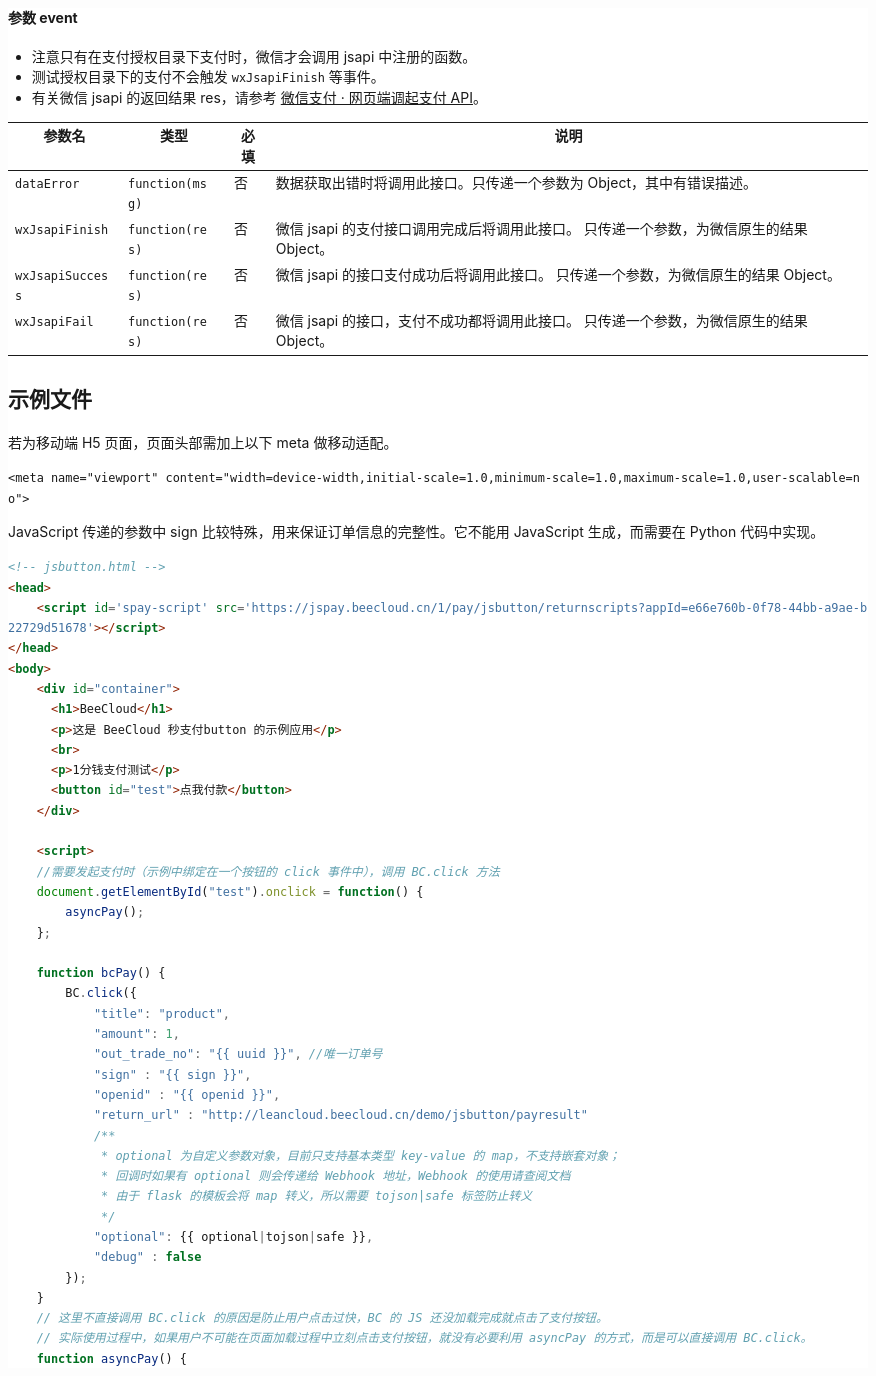 #### 参数 event

- 注意只有在支付授权目录下支付时，微信才会调用 jsapi 中注册的函数。
- 测试授权目录下的支付不会触发 `wxJsapiFinish` 等事件。
- 有关微信 jsapi 的返回结果 res，请参考 [微信支付 &middot; 网页端调起支付 API](https://pay.weixin.qq.com/wiki/doc/api/jsapi.php?chapter=7_7)。</p>

参数名 | 类型 | 必填 | 说明
---  | --- | --- | ---
`dataError` | `function(msg)` | 否 | 数据获取出错时将调用此接口。只传递一个参数为 Object，其中有错误描述。
`wxJsapiFinish` | `function(res)` | 否 | 微信 jsapi 的支付接口调用完成后将调用此接口。 只传递一个参数，为微信原生的结果 Object。
`wxJsapiSuccess` | `function(res)` | 否 | 微信 jsapi 的接口支付成功后将调用此接口。 只传递一个参数，为微信原生的结果 Object。
`wxJsapiFail` | `function(res)` | 否 | 微信 jsapi 的接口，支付不成功都将调用此接口。 只传递一个参数，为微信原生的结果 Object。

## 示例文件 

若为移动端 H5 页面，页面头部需加上以下 meta 做移动适配。
```
<meta name="viewport" content="width=device-width,initial-scale=1.0,minimum-scale=1.0,maximum-scale=1.0,user-scalable=no">
```  

JavaScript 传递的参数中 sign 比较特殊，用来保证订单信息的完整性。它不能用 JavaScript 生成，而需要在 Python 代码中实现。

```html 
<!-- jsbutton.html -->
<head>
    <script id='spay-script' src='https://jspay.beecloud.cn/1/pay/jsbutton/returnscripts?appId=e66e760b-0f78-44bb-a9ae-b22729d51678'></script>
</head>
<body>
    <div id="container">
      <h1>BeeCloud</h1>
      <p>这是 BeeCloud 秒支付button 的示例应用</p>
      <br>
      <p>1分钱支付测试</p>
      <button id="test">点我付款</button>
    </div>
    
    <script>
    //需要发起支付时（示例中绑定在一个按钮的 click 事件中），调用 BC.click 方法
    document.getElementById("test").onclick = function() {
        asyncPay();
    };

    function bcPay() {
        BC.click({
            "title": "product",
            "amount": 1,
            "out_trade_no": "{{ uuid }}", //唯一订单号
            "sign" : "{{ sign }}",
            "openid" : "{{ openid }}",
            "return_url" : "http://leancloud.beecloud.cn/demo/jsbutton/payresult"
            /**
             * optional 为自定义参数对象，目前只支持基本类型 key-value 的 map，不支持嵌套对象；
             * 回调时如果有 optional 则会传递给 Webhook 地址，Webhook 的使用请查阅文档
             * 由于 flask 的模板会将 map 转义，所以需要 tojson|safe 标签防止转义
             */
            "optional": {{ optional|tojson|safe }},
            "debug" : false
        });
    }
    // 这里不直接调用 BC.click 的原因是防止用户点击过快，BC 的 JS 还没加载完成就点击了支付按钮。
    // 实际使用过程中，如果用户不可能在页面加载过程中立刻点击支付按钮，就没有必要利用 asyncPay 的方式，而是可以直接调用 BC.click。
    function asyncPay() {
```